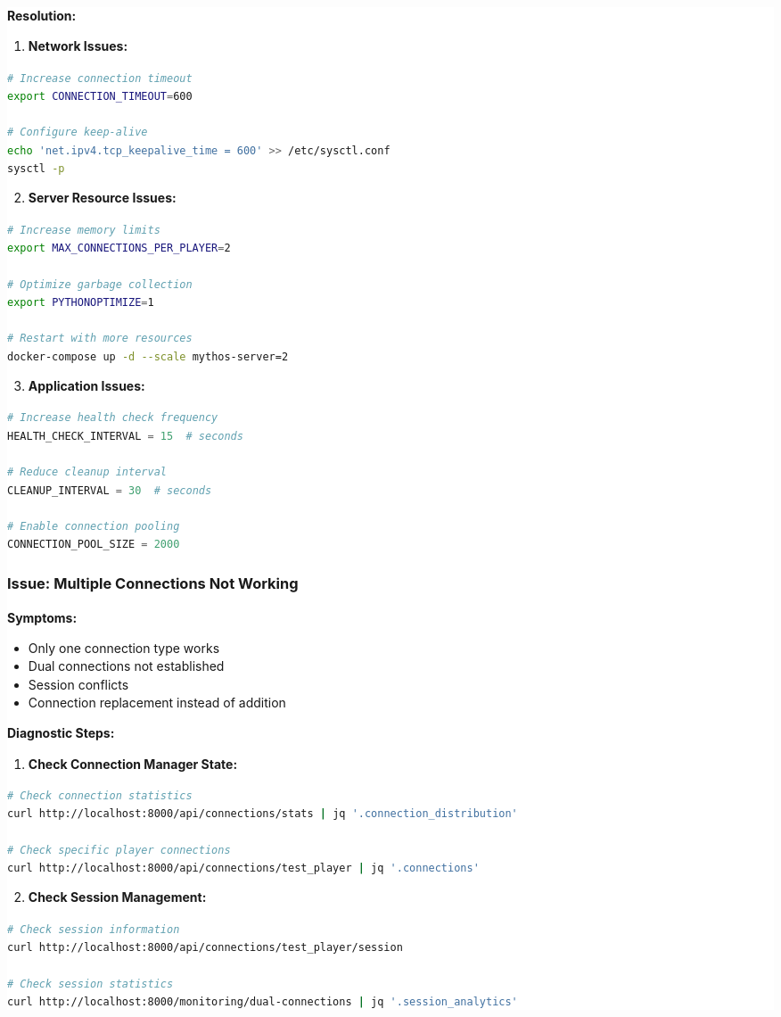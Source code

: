 **Resolution:**

1. **Network Issues:**
```bash
# Increase connection timeout
export CONNECTION_TIMEOUT=600

# Configure keep-alive
echo 'net.ipv4.tcp_keepalive_time = 600' >> /etc/sysctl.conf
sysctl -p
```

2. **Server Resource Issues:**
```bash
# Increase memory limits
export MAX_CONNECTIONS_PER_PLAYER=2

# Optimize garbage collection
export PYTHONOPTIMIZE=1

# Restart with more resources
docker-compose up -d --scale mythos-server=2
```

3. **Application Issues:**
```python
# Increase health check frequency
HEALTH_CHECK_INTERVAL = 15  # seconds

# Reduce cleanup interval
CLEANUP_INTERVAL = 30  # seconds

# Enable connection pooling
CONNECTION_POOL_SIZE = 2000
```

### Issue: Multiple Connections Not Working

**Symptoms:**
- Only one connection type works
- Dual connections not established
- Session conflicts
- Connection replacement instead of addition

**Diagnostic Steps:**

1. **Check Connection Manager State:**
```bash
# Check connection statistics
curl http://localhost:8000/api/connections/stats | jq '.connection_distribution'

# Check specific player connections
curl http://localhost:8000/api/connections/test_player | jq '.connections'
```

2. **Check Session Management:**
```bash
# Check session information
curl http://localhost:8000/api/connections/test_player/session

# Check session statistics
curl http://localhost:8000/monitoring/dual-connections | jq '.session_analytics'
```
